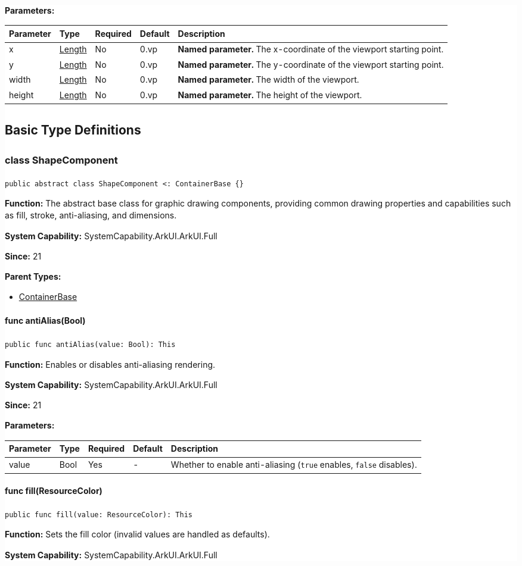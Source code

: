 **Parameters:**

| Parameter | Type | Required | Default | Description |
|:---|:---|:---|:---|:---|
| x | [Length](../BasicServicesKit/cj-apis-base.md#interface-length) | No | 0.vp | **Named parameter.** The x-coordinate of the viewport starting point. |
| y | [Length](../BasicServicesKit/cj-apis-base.md#interface-length) | No | 0.vp | **Named parameter.** The y-coordinate of the viewport starting point. |
| width | [Length](../BasicServicesKit/cj-apis-base.md#interface-length) | No | 0.vp | **Named parameter.** The width of the viewport. |
| height | [Length](../BasicServicesKit/cj-apis-base.md#interface-length) | No | 0.vp | **Named parameter.** The height of the viewport. |

## Basic Type Definitions

### class ShapeComponent

```cangjie
public abstract class ShapeComponent <: ContainerBase {}
```

**Function:** The abstract base class for graphic drawing components, providing common drawing properties and capabilities such as fill, stroke, anti-aliasing, and dimensions.

**System Capability:** SystemCapability.ArkUI.ArkUI.Full

**Since:** 21

**Parent Types:**

- [ContainerBase](./cj-ui-framework.md#containerbase)

#### func antiAlias(Bool)

```cangjie
public func antiAlias(value: Bool): This
```

**Function:** Enables or disables anti-aliasing rendering.

**System Capability:** SystemCapability.ArkUI.ArkUI.Full

**Since:** 21

**Parameters:**

| Parameter | Type | Required | Default | Description |
|:---|:---|:---|:---|:---|
| value | Bool | Yes | - | Whether to enable anti-aliasing (`true` enables, `false` disables). |

#### func fill(ResourceColor)

```cangjie
public func fill(value: ResourceColor): This
```

**Function:** Sets the fill color (invalid values are handled as defaults).

**System Capability:** SystemCapability.ArkUI.ArkUI.Full
